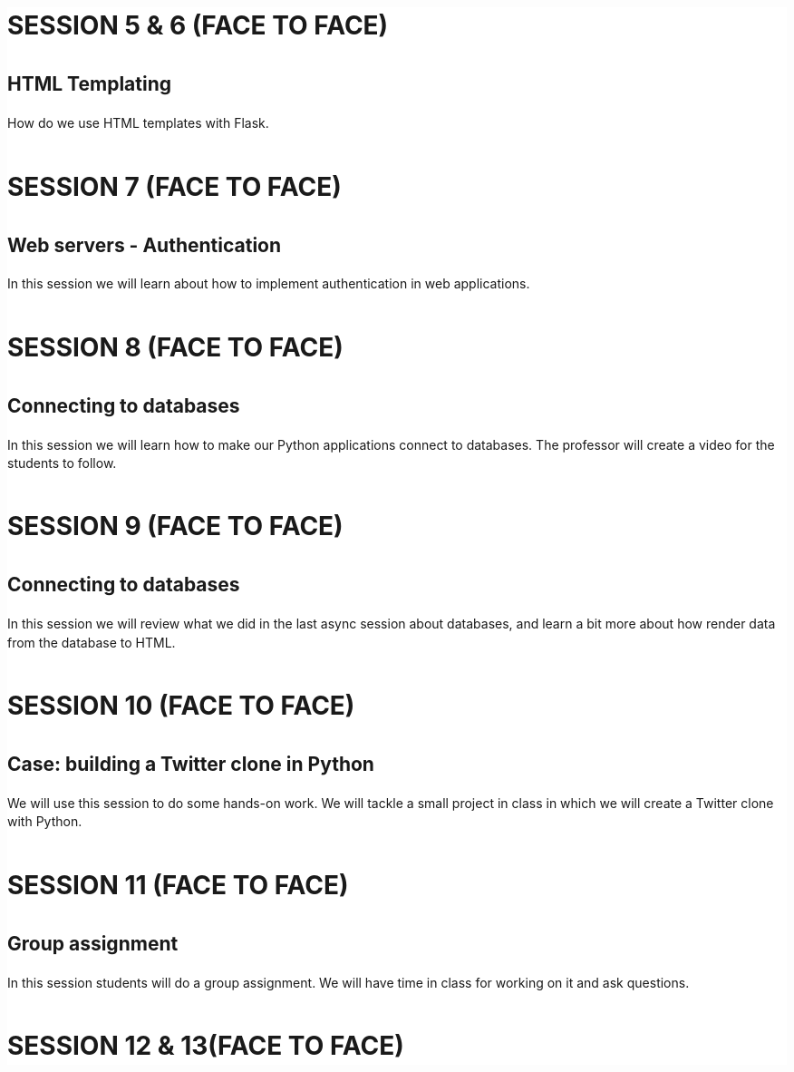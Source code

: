 # SESSION 5 & 6 (FACE TO FACE)

## HTML Templating

How do we use HTML templates with Flask.

# SESSION 7 (FACE TO FACE)

## Web servers - Authentication

In this session we will learn about how to implement authentication in web
applications.

# SESSION 8 (FACE TO FACE)

## Connecting to databases

In this session we will learn how to make our Python applications connect to
databases.  The professor will create a video for the students to follow.

# SESSION 9 (FACE TO FACE)

## Connecting to databases

In this session we will review what we did in the last async session about
databases, and learn a bit more about how render data from the database to
HTML.

# SESSION 10 (FACE TO FACE)

## Case: building a Twitter clone in Python

We will use this session to do some hands-on work.  We will tackle a small
project in class in which we will create a Twitter clone with Python.

# SESSION 11 (FACE TO FACE)

## Group assignment

In this session students will do a group assignment.  We will have time in
class for working on it and ask questions.

# SESSION 12 & 13(FACE TO FACE)
